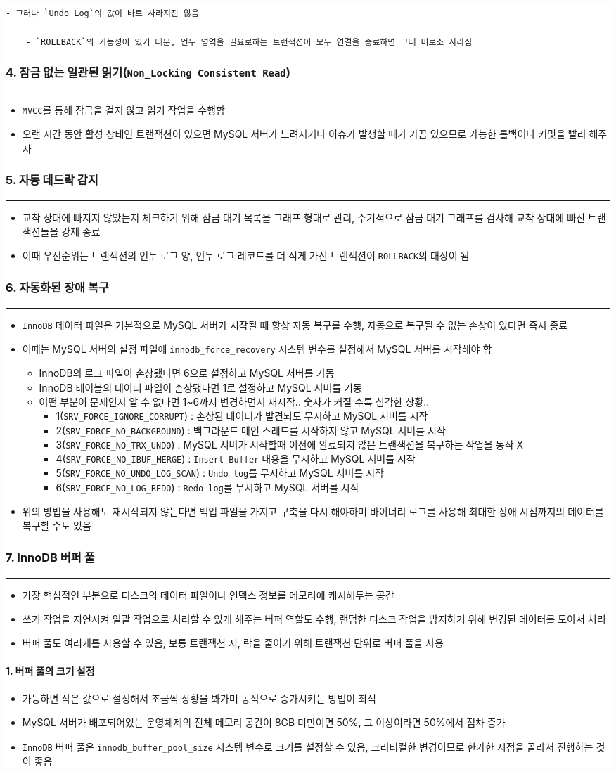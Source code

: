     - 그러나 `Undo Log`의 값이 바로 사라지진 않음

        - `ROLLBACK`의 가능성이 있기 때문, 언두 영역을 필요로하는 트랜잭션이 모두 연결을 종료하면 그때 비로소 사라짐

### 4. 잠금 없는 일관된 읽기(`Non_Locking Consistent Read`)

---

- `MVCC`를 통해 잠금을 걸지 않고 읽기 작업을 수행함

- 오랜 시간 동안 활성 상태인 트랜잭션이 있으면 MySQL 서버가 느려지거나 이슈가 발생할 때가 가끔 있으므로 가능한 롤백이나 커밋을 빨리 해주자

### 5. 자동 데드락 감지

---

- 교착 상태에 빠지지 않았는지 체크하기 위해 잠금 대기 목록을 그래프 형태로 관리, 주기적으로 잠금 대기 그래프를 검사해 교착 상태에 빠진 트랜잭션들을 강제 종료

- 이때 우선순위는 트랜잭션의 언두 로그 양, 언두 로그 레코드를 더 적게 가진 트랜잭션이 `ROLLBACK`의 대상이 됨

### 6. 자동화된 장애 복구

---

- `InnoDB` 데이터 파일은 기본적으로 MySQL 서버가 시작될 때 항상 자동 복구를 수행, 자동으로 복구될 수 없는 손상이 있다면 즉시 종료

- 이때는 MySQL 서버의 설정 파일에 `innodb_force_recovery` 시스템 변수를 설정해서 MySQL 서버를 시작해야 함

    - InnoDB의 로그 파일이 손상됐다면 6으로 설정하고 MySQL 서버를 기동
    - InnoDB 테이블의 데이터 파일이 손상됐다면 1로 설정하고 MySQL 서버를 기동
    - 어떤 부분이 문제인지 알 수 없다면 1~6까지 변경하면서 재시작.. 숫자가 커질 수록 심각한 상황..
        - 1(`SRV_FORCE_IGNORE_CORRUPT`) : 손상된 데이터가 발견되도 무시하고 MySQL 서버를 시작
        - 2(`SRV_FORCE_NO_BACKGROUND`) : 백그라운드 메인 스레드를 시작하지 않고 MySQL 서버를 시작
        - 3(`SRV_FORCE_NO_TRX_UNDO`) : MySQL 서버가 시작할때 이전에 완료되지 않은 트랜잭션을 복구하는 작업을 동작 X
        - 4(`SRV_FORCE_NO_IBUF_MERGE`) : `Insert Buffer` 내용을 무시하고 MySQL 서버를 시작
        - 5(`SRV_FORCE_NO_UNDO_LOG_SCAN`) : `Undo log`를 무시하고 MySQL 서버를 시작
        - 6(`SRV_FORCE_NO_LOG_REDO`) : `Redo log`를 무시하고 MySQL 서버를 시작

- 위의 방법을 사용해도 재시작되지 않는다면 백업 파일을 가지고 구축을 다시 해야하며 바이너리 로그를 사용해 최대한 장애 시점까지의 데이터를 복구할 수도 있음

### 7. InnoDB 버퍼 풀

---

- 가장 핵심적인 부분으로 디스크의 데이터 파일이나 인덱스 정보를 메모리에 캐시해두는 공간

- 쓰기 작업을 지연시켜 일괄 작업으로 처리할 수 있게 해주는 버퍼 역할도 수행, 랜덤한 디스크 작업을 방지하기 위해 변경된 데이터를 모아서 처리

- 버퍼 풀도 여러개를 사용할 수 있음, 보통 트랜잭션 시, 락을 줄이기 위해 트랜잭션 단위로 버퍼 풀을 사용

#### 1. 버퍼 풀의 크기 설정

- 가능하면 작은 값으로 설정해서 조금씩 상황을 봐가며 동적으로 증가시키는 방법이 최적

- MySQL 서버가 배포되어있는 운영체제의 전체 메모리 공간이 8GB 미만이면 50%, 그 이상이라면 50%에서 점차 증가

- `InnoDB` 버퍼 풀은 `innodb_buffer_pool_size` 시스템 변수로 크기를 설정할 수 있음, 크리티컬한 변경이므로 한가한 시점을 골라서 진행하는 것이 좋음
